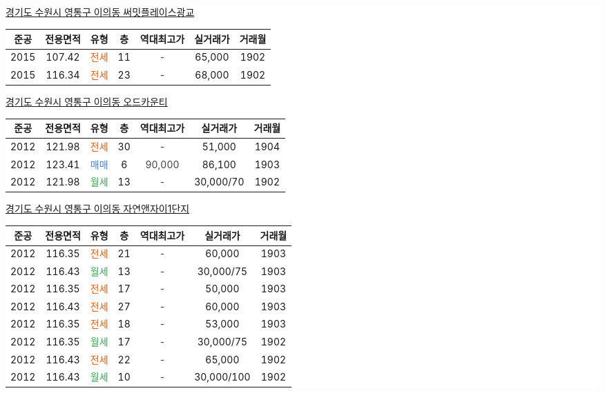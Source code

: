 [경기도 수원시 영통구 이의동 써밋플레이스광교](https://search.naver.com/search.naver?query=%EA%B2%BD%EA%B8%B0%EB%8F%84+%EC%88%98%EC%9B%90%EC%8B%9C+%EC%98%81%ED%86%B5%EA%B5%AC+%EC%9D%B4%EC%9D%98%EB%8F%99+%EC%8D%A8%EB%B0%8B%ED%94%8C%EB%A0%88%EC%9D%B4%EC%8A%A4%EA%B4%91%EA%B5%90)

|준공|전용면적|유형|층|역대최고가|실거래가|거래월|
|:---:|:---:|:---:|:---:|:---:|:---:|:---:|
|2015|107.42|<span style="color:#ff5a00">전세</span>|11|<span style="color:#444444">-</span>|65,000|1902|
|2015|116.34|<span style="color:#ff5a00">전세</span>|23|<span style="color:#444444">-</span>|68,000|1902|

[경기도 수원시 영통구 이의동 오드카운티](https://search.naver.com/search.naver?query=%EA%B2%BD%EA%B8%B0%EB%8F%84+%EC%88%98%EC%9B%90%EC%8B%9C+%EC%98%81%ED%86%B5%EA%B5%AC+%EC%9D%B4%EC%9D%98%EB%8F%99+%EC%98%A4%EB%93%9C%EC%B9%B4%EC%9A%B4%ED%8B%B0)

|준공|전용면적|유형|층|역대최고가|실거래가|거래월|
|:---:|:---:|:---:|:---:|:---:|:---:|:---:|
|2012|121.98|<span style="color:#ff5a00">전세</span>|30|<span style="color:#444444">-</span>|51,000|1904|
|2012|123.41|<span style="color:#4285f3">매매</span>|6|<span style="color:#444444">90,000</span>|86,100|1903|
|2012|121.98|<span style="color:#34a853">월세</span>|13|<span style="color:#444444">-</span>|30,000/70|1902|


<script async src="//pagead2.googlesyndication.com/pagead/js/adsbygoogle.js"></script>

<ins class="adsbygoogle"
     style="display:block"
     data-ad-client="ca-pub-2446590836940007"
     data-ad-slot="1659523306"
     data-ad-format="auto"
     data-full-width-responsive="true"></ins>
<script>
(adsbygoogle = window.adsbygoogle || []).push({});
</script>


[경기도 수원시 영통구 이의동 자연앤자이1단지](https://search.naver.com/search.naver?query=%EA%B2%BD%EA%B8%B0%EB%8F%84+%EC%88%98%EC%9B%90%EC%8B%9C+%EC%98%81%ED%86%B5%EA%B5%AC+%EC%9D%B4%EC%9D%98%EB%8F%99+%EC%9E%90%EC%97%B0%EC%95%A4%EC%9E%90%EC%9D%B41%EB%8B%A8%EC%A7%80)

|준공|전용면적|유형|층|역대최고가|실거래가|거래월|
|:---:|:---:|:---:|:---:|:---:|:---:|:---:|
|2012|116.35|<span style="color:#ff5a00">전세</span>|21|<span style="color:#444444">-</span>|60,000|1903|
|2012|116.43|<span style="color:#34a853">월세</span>|13|<span style="color:#444444">-</span>|30,000/75|1903|
|2012|116.35|<span style="color:#ff5a00">전세</span>|17|<span style="color:#444444">-</span>|50,000|1903|
|2012|116.43|<span style="color:#ff5a00">전세</span>|27|<span style="color:#444444">-</span>|60,000|1903|
|2012|116.35|<span style="color:#ff5a00">전세</span>|18|<span style="color:#444444">-</span>|53,000|1903|
|2012|116.35|<span style="color:#34a853">월세</span>|17|<span style="color:#444444">-</span>|30,000/75|1902|
|2012|116.43|<span style="color:#ff5a00">전세</span>|22|<span style="color:#444444">-</span>|65,000|1902|
|2012|116.43|<span style="color:#34a853">월세</span>|10|<span style="color:#444444">-</span>|30,000/100|1902|

